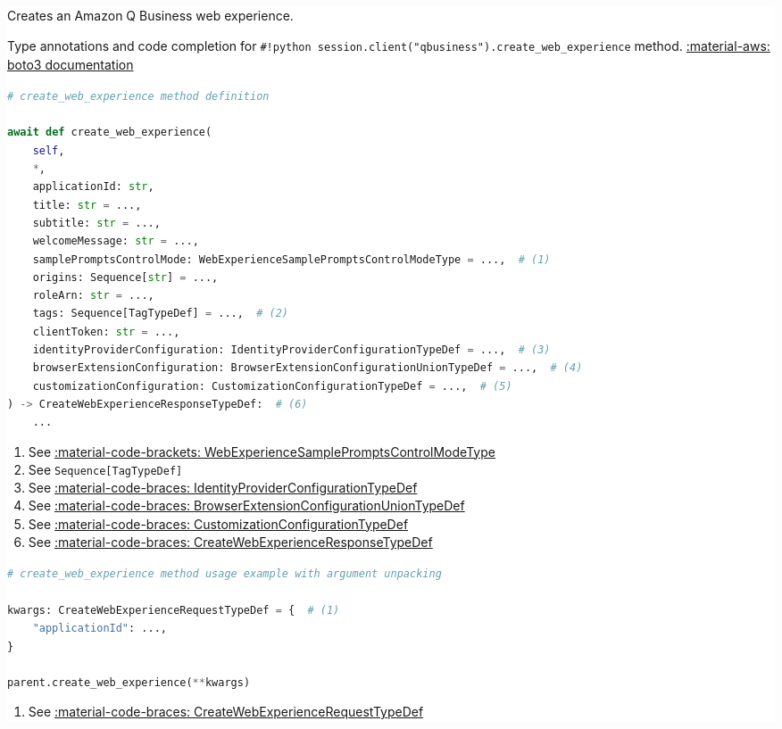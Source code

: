 Creates an Amazon Q Business web experience.

Type annotations and code completion for `#!python session.client("qbusiness").create_web_experience` method.
[:material-aws: boto3 documentation](https://boto3.amazonaws.com/v1/documentation/api/latest/reference/services/qbusiness.html#QBusiness.Client)

```python
# create_web_experience method definition

await def create_web_experience(
    self,
    *,
    applicationId: str,
    title: str = ...,
    subtitle: str = ...,
    welcomeMessage: str = ...,
    samplePromptsControlMode: WebExperienceSamplePromptsControlModeType = ...,  # (1)
    origins: Sequence[str] = ...,
    roleArn: str = ...,
    tags: Sequence[TagTypeDef] = ...,  # (2)
    clientToken: str = ...,
    identityProviderConfiguration: IdentityProviderConfigurationTypeDef = ...,  # (3)
    browserExtensionConfiguration: BrowserExtensionConfigurationUnionTypeDef = ...,  # (4)
    customizationConfiguration: CustomizationConfigurationTypeDef = ...,  # (5)
) -> CreateWebExperienceResponseTypeDef:  # (6)
    ...
```

1. See [:material-code-brackets: WebExperienceSamplePromptsControlModeType](./literals.md#webexperiencesamplepromptscontrolmodetype)
2. See `Sequence[TagTypeDef]`
3. See [:material-code-braces: IdentityProviderConfigurationTypeDef](./type_defs.md#identityproviderconfigurationtypedef)
4. See [:material-code-braces: BrowserExtensionConfigurationUnionTypeDef](#browserextensionconfigurationuniontypedef)
5. See [:material-code-braces: CustomizationConfigurationTypeDef](./type_defs.md#customizationconfigurationtypedef)
6. See [:material-code-braces: CreateWebExperienceResponseTypeDef](./type_defs.md#createwebexperienceresponsetypedef)


```python
# create_web_experience method usage example with argument unpacking

kwargs: CreateWebExperienceRequestTypeDef = {  # (1)
    "applicationId": ...,
}

parent.create_web_experience(**kwargs)
```

1. See [:material-code-braces: CreateWebExperienceRequestTypeDef](./type_defs.md#createwebexperiencerequesttypedef)
